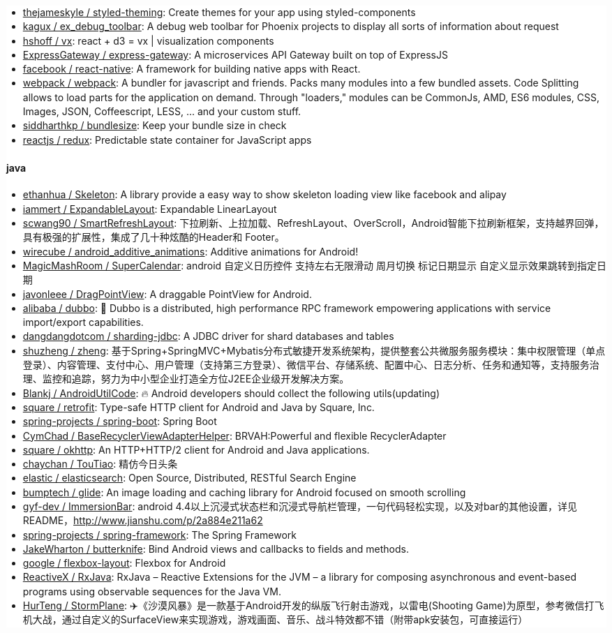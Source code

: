 * [thejameskyle / styled-theming](https://github.com/thejameskyle/styled-theming): Create themes for your app using styled-components
* [kagux / ex_debug_toolbar](https://github.com/kagux/ex_debug_toolbar): A debug web toolbar for Phoenix projects to display all sorts of information about request
* [hshoff / vx](https://github.com/hshoff/vx): react + d3 = vx | visualization components
* [ExpressGateway / express-gateway](https://github.com/ExpressGateway/express-gateway): A microservices API Gateway built on top of ExpressJS
* [facebook / react-native](https://github.com/facebook/react-native): A framework for building native apps with React.
* [webpack / webpack](https://github.com/webpack/webpack): A bundler for javascript and friends. Packs many modules into a few bundled assets. Code Splitting allows to load parts for the application on demand. Through "loaders," modules can be CommonJs, AMD, ES6 modules, CSS, Images, JSON, Coffeescript, LESS, ... and your custom stuff.
* [siddharthkp / bundlesize](https://github.com/siddharthkp/bundlesize): Keep your bundle size in check
* [reactjs / redux](https://github.com/reactjs/redux): Predictable state container for JavaScript apps

#### java
* [ethanhua / Skeleton](https://github.com/ethanhua/Skeleton): A library provide a easy way to show skeleton loading view like facebook and alipay
* [iammert / ExpandableLayout](https://github.com/iammert/ExpandableLayout): Expandable LinearLayout
* [scwang90 / SmartRefreshLayout](https://github.com/scwang90/SmartRefreshLayout): 下拉刷新、上拉加载、RefreshLayout、OverScroll，Android智能下拉刷新框架，支持越界回弹，具有极强的扩展性，集成了几十种炫酷的Header和 Footer。
* [wirecube / android_additive_animations](https://github.com/wirecube/android_additive_animations): Additive animations for Android!
* [MagicMashRoom / SuperCalendar](https://github.com/MagicMashRoom/SuperCalendar): android 自定义日历控件 支持左右无限滑动 周月切换 标记日期显示 自定义显示效果跳转到指定日期
* [javonleee / DragPointView](https://github.com/javonleee/DragPointView): A draggable PointView for Android.
* [alibaba / dubbo](https://github.com/alibaba/dubbo): 📢 Dubbo is a distributed, high performance RPC framework empowering applications with service import/export capabilities.
* [dangdangdotcom / sharding-jdbc](https://github.com/dangdangdotcom/sharding-jdbc): A JDBC driver for shard databases and tables
* [shuzheng / zheng](https://github.com/shuzheng/zheng): 基于Spring+SpringMVC+Mybatis分布式敏捷开发系统架构，提供整套公共微服务服务模块：集中权限管理（单点登录）、内容管理、支付中心、用户管理（支持第三方登录）、微信平台、存储系统、配置中心、日志分析、任务和通知等，支持服务治理、监控和追踪，努力为中小型企业打造全方位J2EE企业级开发解决方案。
* [Blankj / AndroidUtilCode](https://github.com/Blankj/AndroidUtilCode): 🔥 Android developers should collect the following utils(updating)
* [square / retrofit](https://github.com/square/retrofit): Type-safe HTTP client for Android and Java by Square, Inc.
* [spring-projects / spring-boot](https://github.com/spring-projects/spring-boot): Spring Boot
* [CymChad / BaseRecyclerViewAdapterHelper](https://github.com/CymChad/BaseRecyclerViewAdapterHelper): BRVAH:Powerful and flexible RecyclerAdapter
* [square / okhttp](https://github.com/square/okhttp): An HTTP+HTTP/2 client for Android and Java applications.
* [chaychan / TouTiao](https://github.com/chaychan/TouTiao): 精仿今日头条
* [elastic / elasticsearch](https://github.com/elastic/elasticsearch): Open Source, Distributed, RESTful Search Engine
* [bumptech / glide](https://github.com/bumptech/glide): An image loading and caching library for Android focused on smooth scrolling
* [gyf-dev / ImmersionBar](https://github.com/gyf-dev/ImmersionBar): android 4.4以上沉浸式状态栏和沉浸式导航栏管理，一句代码轻松实现，以及对bar的其他设置，详见README，http://www.jianshu.com/p/2a884e211a62
* [spring-projects / spring-framework](https://github.com/spring-projects/spring-framework): The Spring Framework
* [JakeWharton / butterknife](https://github.com/JakeWharton/butterknife): Bind Android views and callbacks to fields and methods.
* [google / flexbox-layout](https://github.com/google/flexbox-layout): Flexbox for Android
* [ReactiveX / RxJava](https://github.com/ReactiveX/RxJava): RxJava – Reactive Extensions for the JVM – a library for composing asynchronous and event-based programs using observable sequences for the Java VM.
* [HurTeng / StormPlane](https://github.com/HurTeng/StormPlane): ✈️《沙漠风暴》是一款基于Android开发的纵版飞行射击游戏，以雷电(Shooting Game)为原型，参考微信打飞机大战，通过自定义的SurfaceView来实现游戏，游戏画面、音乐、战斗特效都不错（附带apk安装包，可直接运行）